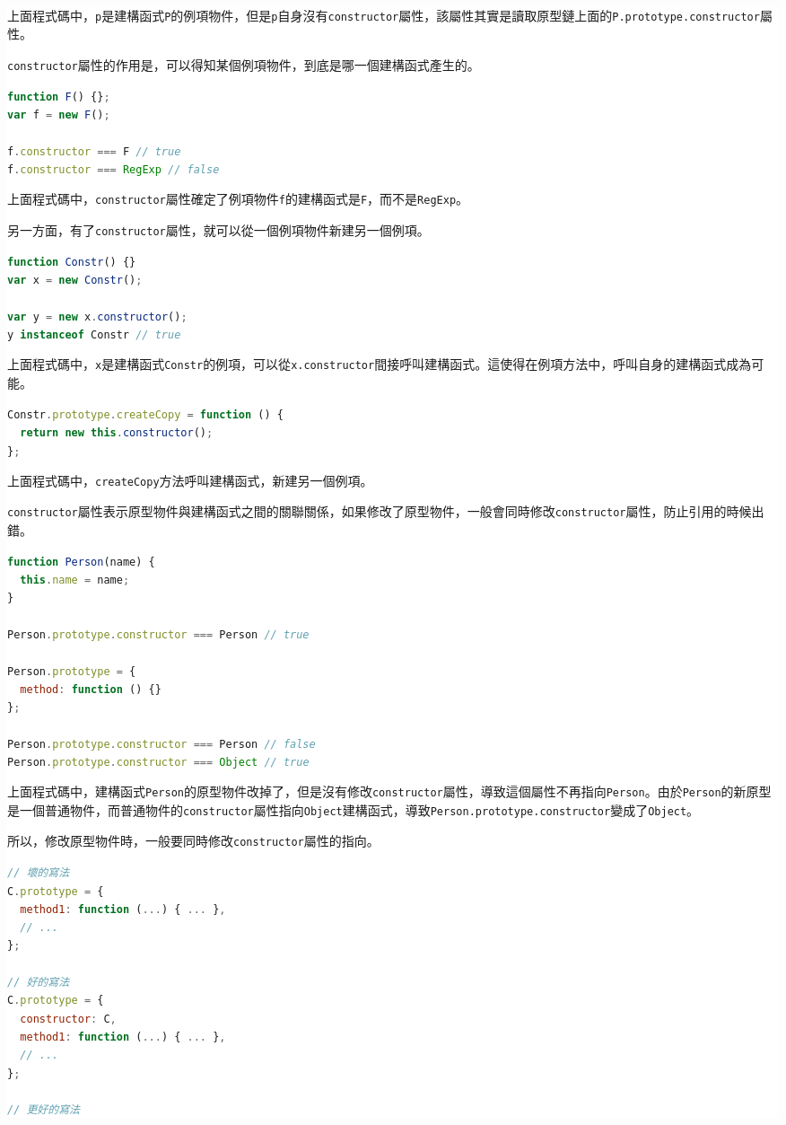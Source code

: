 上面程式碼中，`p`是建構函式`P`的例項物件，但是`p`自身沒有`constructor`屬性，該屬性其實是讀取原型鏈上面的`P.prototype.constructor`屬性。

`constructor`屬性的作用是，可以得知某個例項物件，到底是哪一個建構函式產生的。

```javascript
function F() {};
var f = new F();

f.constructor === F // true
f.constructor === RegExp // false
```

上面程式碼中，`constructor`屬性確定了例項物件`f`的建構函式是`F`，而不是`RegExp`。

另一方面，有了`constructor`屬性，就可以從一個例項物件新建另一個例項。

```javascript
function Constr() {}
var x = new Constr();

var y = new x.constructor();
y instanceof Constr // true
```

上面程式碼中，`x`是建構函式`Constr`的例項，可以從`x.constructor`間接呼叫建構函式。這使得在例項方法中，呼叫自身的建構函式成為可能。

```javascript
Constr.prototype.createCopy = function () {
  return new this.constructor();
};
```

上面程式碼中，`createCopy`方法呼叫建構函式，新建另一個例項。

`constructor`屬性表示原型物件與建構函式之間的關聯關係，如果修改了原型物件，一般會同時修改`constructor`屬性，防止引用的時候出錯。

```javascript
function Person(name) {
  this.name = name;
}

Person.prototype.constructor === Person // true

Person.prototype = {
  method: function () {}
};

Person.prototype.constructor === Person // false
Person.prototype.constructor === Object // true
```

上面程式碼中，建構函式`Person`的原型物件改掉了，但是沒有修改`constructor`屬性，導致這個屬性不再指向`Person`。由於`Person`的新原型是一個普通物件，而普通物件的`constructor`屬性指向`Object`建構函式，導致`Person.prototype.constructor`變成了`Object`。

所以，修改原型物件時，一般要同時修改`constructor`屬性的指向。

```javascript
// 壞的寫法
C.prototype = {
  method1: function (...) { ... },
  // ...
};

// 好的寫法
C.prototype = {
  constructor: C,
  method1: function (...) { ... },
  // ...
};

// 更好的寫法
```